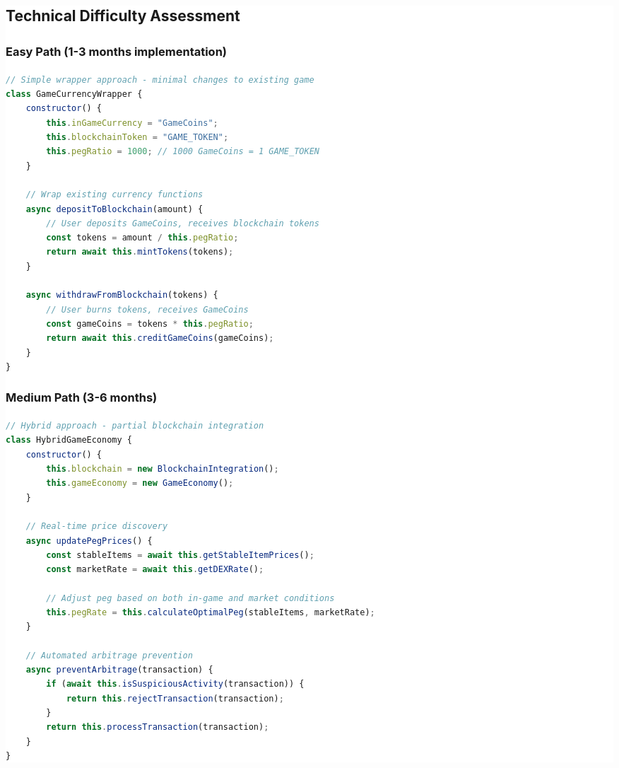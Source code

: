 
## **Technical Difficulty Assessment**

### **Easy Path (1-3 months implementation)**
```javascript
// Simple wrapper approach - minimal changes to existing game
class GameCurrencyWrapper {
    constructor() {
        this.inGameCurrency = "GameCoins";
        this.blockchainToken = "GAME_TOKEN";
        this.pegRatio = 1000; // 1000 GameCoins = 1 GAME_TOKEN
    }
    
    // Wrap existing currency functions
    async depositToBlockchain(amount) {
        // User deposits GameCoins, receives blockchain tokens
        const tokens = amount / this.pegRatio;
        return await this.mintTokens(tokens);
    }
    
    async withdrawFromBlockchain(tokens) {
        // User burns tokens, receives GameCoins
        const gameCoins = tokens * this.pegRatio;
        return await this.creditGameCoins(gameCoins);
    }
}
```

### **Medium Path (3-6 months)**
```javascript
// Hybrid approach - partial blockchain integration
class HybridGameEconomy {
    constructor() {
        this.blockchain = new BlockchainIntegration();
        this.gameEconomy = new GameEconomy();
    }
    
    // Real-time price discovery
    async updatePegPrices() {
        const stableItems = await this.getStableItemPrices();
        const marketRate = await this.getDEXRate();
        
        // Adjust peg based on both in-game and market conditions
        this.pegRate = this.calculateOptimalPeg(stableItems, marketRate);
    }
    
    // Automated arbitrage prevention
    async preventArbitrage(transaction) {
        if (await this.isSuspiciousActivity(transaction)) {
            return this.rejectTransaction(transaction);
        }
        return this.processTransaction(transaction);
    }
}
```
